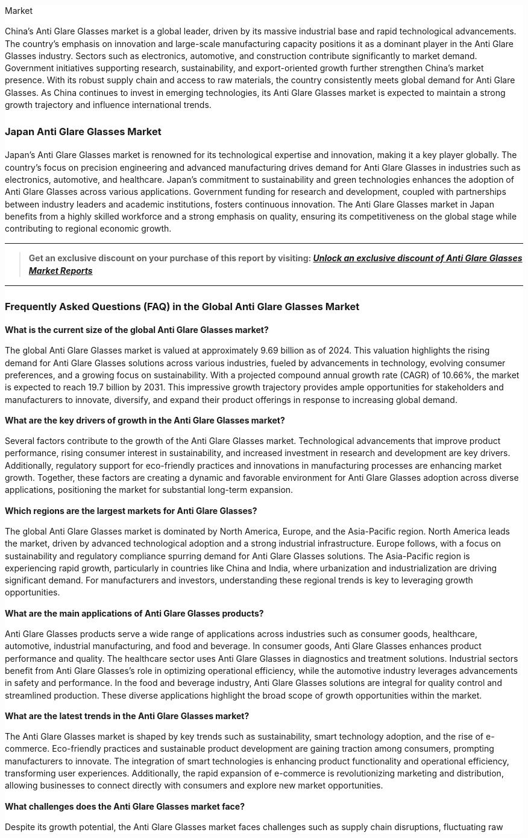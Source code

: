Market</h3><p>China&rsquo;s Anti Glare Glasses market is a global leader, driven by its massive industrial base and rapid technological advancements. The country&rsquo;s emphasis on innovation and large-scale manufacturing capacity positions it as a dominant player in the Anti Glare Glasses industry. Sectors such as electronics, automotive, and construction contribute significantly to market demand. Government initiatives supporting research, sustainability, and export-oriented growth further strengthen China&rsquo;s market presence. With its robust supply chain and access to raw materials, the country consistently meets global demand for Anti Glare Glasses. As China continues to invest in emerging technologies, its Anti Glare Glasses market is expected to maintain a strong growth trajectory and influence international trends.</p><h3>Japan Anti Glare Glasses Market</h3><p>Japan&rsquo;s Anti Glare Glasses market is renowned for its technological expertise and innovation, making it a key player globally. The country&rsquo;s focus on precision engineering and advanced manufacturing drives demand for Anti Glare Glasses in industries such as electronics, automotive, and healthcare. Japan&rsquo;s commitment to sustainability and green technologies enhances the adoption of Anti Glare Glasses across various applications. Government funding for research and development, coupled with partnerships between industry leaders and academic institutions, fosters continuous innovation. The Anti Glare Glasses market in Japan benefits from a highly skilled workforce and a strong emphasis on quality, ensuring its competitiveness on the global stage while contributing to regional economic growth.</p><hr /><blockquote><p><strong>Get an exclusive discount on your purchase of this report by visiting: <em><a href="://marketresearchpulse.com/ask-for-discount/79477?utm_source=Github&amp;utm_medium=052">Unlock an exclusive discount of Anti Glare Glasses Market Reports</a></em>&nbsp;</strong></p></blockquote><hr /><h3>Frequently Asked Questions (FAQ) in the Global Anti Glare Glasses Market</h3><p><strong>What is the current size of the global Anti Glare Glasses market?</strong></p><p>The global Anti Glare Glasses market is valued at approximately 9.69 billion as of 2024. This valuation highlights the rising demand for Anti Glare Glasses solutions across various industries, fueled by advancements in technology, evolving consumer preferences, and a growing focus on sustainability. With a projected compound annual growth rate (CAGR) of 10.66%, the market is expected to reach 19.7 billion by 2031. This impressive growth trajectory provides ample opportunities for stakeholders and manufacturers to innovate, diversify, and expand their product offerings in response to increasing global demand.</p><p><strong>What are the key drivers of growth in the Anti Glare Glasses market?</strong></p><p>Several factors contribute to the growth of the Anti Glare Glasses market. Technological advancements that improve product performance, rising consumer interest in sustainability, and increased investment in research and development are key drivers. Additionally, regulatory support for eco-friendly practices and innovations in manufacturing processes are enhancing market growth. Together, these factors are creating a dynamic and favorable environment for Anti Glare Glasses adoption across diverse applications, positioning the market for substantial long-term expansion.</p><p><strong>Which regions are the largest markets for Anti Glare Glasses?</strong></p><p>The global Anti Glare Glasses market is dominated by North America, Europe, and the Asia-Pacific region. North America leads the market, driven by advanced technological adoption and a strong industrial infrastructure. Europe follows, with a focus on sustainability and regulatory compliance spurring demand for Anti Glare Glasses solutions. The Asia-Pacific region is experiencing rapid growth, particularly in countries like China and India, where urbanization and industrialization are driving significant demand. For manufacturers and investors, understanding these regional trends is key to leveraging growth opportunities.</p><p><strong>What are the main applications of Anti Glare Glasses products?</strong></p><p>Anti Glare Glasses products serve a wide range of applications across industries such as consumer goods, healthcare, automotive, industrial manufacturing, and food and beverage. In consumer goods, Anti Glare Glasses enhances product performance and quality. The healthcare sector uses Anti Glare Glasses in diagnostics and treatment solutions. Industrial sectors benefit from Anti Glare Glasses&rsquo;s role in optimizing operational efficiency, while the automotive industry leverages advancements in safety and performance. In the food and beverage industry, Anti Glare Glasses solutions are integral for quality control and streamlined production. These diverse applications highlight the broad scope of growth opportunities within the market.</p><p><strong>What are the latest trends in the Anti Glare Glasses market?</strong></p><p>The Anti Glare Glasses market is shaped by key trends such as sustainability, smart technology adoption, and the rise of e-commerce. Eco-friendly practices and sustainable product development are gaining traction among consumers, prompting manufacturers to innovate. The integration of smart technologies is enhancing product functionality and operational efficiency, transforming user experiences. Additionally, the rapid expansion of e-commerce is revolutionizing marketing and distribution, allowing businesses to connect directly with consumers and explore new market opportunities.</p><p><strong>What challenges does the Anti Glare Glasses market face?</strong></p><p>Despite its growth potential, the Anti Glare Glasses market faces challenges such as supply chain disruptions, fluctuating raw